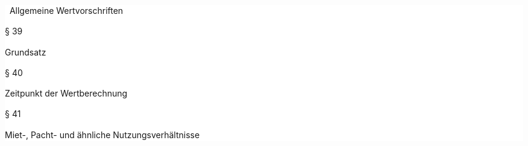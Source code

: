 </td>

</tr>

<tr>

<td style colspan="2" align="center" valign="top" charoff="50">

  Allgemeine Wertvorschriften

</td>

</tr>

<tr>

<td style align="left" valign="top" charoff="50">

§ 39

</td>

<td style align="left" valign="top" charoff="50">

Grundsatz

</td>

</tr>

<tr>

<td style align="left" valign="top" charoff="50">

§ 40

</td>

<td style align="left" valign="top" charoff="50">

Zeitpunkt der Wertberechnung

</td>

</tr>

<tr>

<td style align="left" valign="top" charoff="50">

§ 41

</td>

<td style align="left" valign="top" charoff="50">

Miet-, Pacht- und ähnliche Nutzungsverhältnisse

</td>

</tr>

<tr>

<td style align="left" valign="top" charoff="50">
